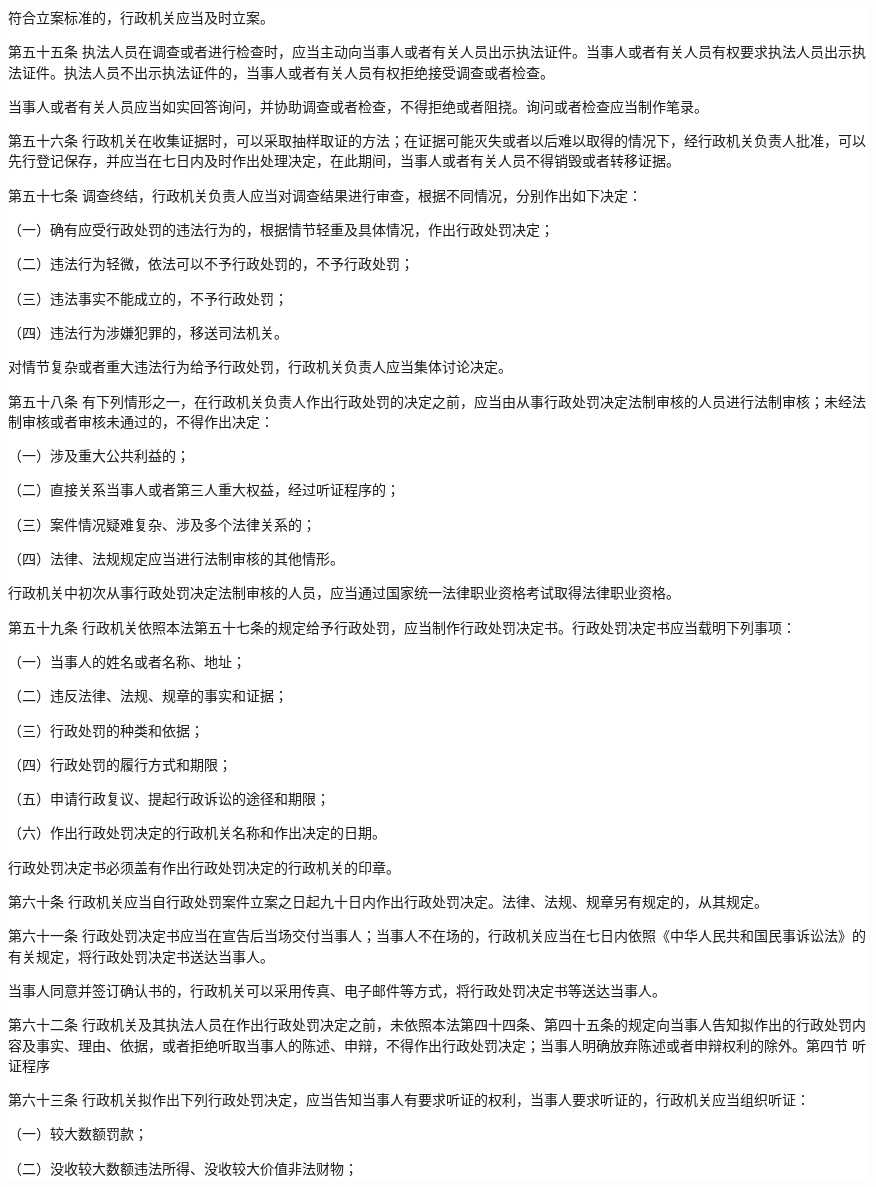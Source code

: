 符合立案标准的，行政机关应当及时立案。

第五十五条 执法人员在调查或者进行检查时，应当主动向当事人或者有关人员出示执法证件。当事人或者有关人员有权要求执法人员出示执法证件。执法人员不出示执法证件的，当事人或者有关人员有权拒绝接受调查或者检查。

当事人或者有关人员应当如实回答询问，并协助调查或者检查，不得拒绝或者阻挠。询问或者检查应当制作笔录。

第五十六条 行政机关在收集证据时，可以采取抽样取证的方法；在证据可能灭失或者以后难以取得的情况下，经行政机关负责人批准，可以先行登记保存，并应当在七日内及时作出处理决定，在此期间，当事人或者有关人员不得销毁或者转移证据。

第五十七条 调查终结，行政机关负责人应当对调查结果进行审查，根据不同情况，分别作出如下决定：

（一）确有应受行政处罚的违法行为的，根据情节轻重及具体情况，作出行政处罚决定；

（二）违法行为轻微，依法可以不予行政处罚的，不予行政处罚；

（三）违法事实不能成立的，不予行政处罚；

（四）违法行为涉嫌犯罪的，移送司法机关。

对情节复杂或者重大违法行为给予行政处罚，行政机关负责人应当集体讨论决定。

第五十八条 有下列情形之一，在行政机关负责人作出行政处罚的决定之前，应当由从事行政处罚决定法制审核的人员进行法制审核；未经法制审核或者审核未通过的，不得作出决定：

（一）涉及重大公共利益的；

（二）直接关系当事人或者第三人重大权益，经过听证程序的；

（三）案件情况疑难复杂、涉及多个法律关系的；

（四）法律、法规规定应当进行法制审核的其他情形。

行政机关中初次从事行政处罚决定法制审核的人员，应当通过国家统一法律职业资格考试取得法律职业资格。

第五十九条 行政机关依照本法第五十七条的规定给予行政处罚，应当制作行政处罚决定书。行政处罚决定书应当载明下列事项：

（一）当事人的姓名或者名称、地址；

（二）违反法律、法规、规章的事实和证据；

（三）行政处罚的种类和依据；

（四）行政处罚的履行方式和期限；

（五）申请行政复议、提起行政诉讼的途径和期限；

（六）作出行政处罚决定的行政机关名称和作出决定的日期。

行政处罚决定书必须盖有作出行政处罚决定的行政机关的印章。

第六十条 行政机关应当自行政处罚案件立案之日起九十日内作出行政处罚决定。法律、法规、规章另有规定的，从其规定。

第六十一条 行政处罚决定书应当在宣告后当场交付当事人；当事人不在场的，行政机关应当在七日内依照《中华人民共和国民事诉讼法》的有关规定，将行政处罚决定书送达当事人。

当事人同意并签订确认书的，行政机关可以采用传真、电子邮件等方式，将行政处罚决定书等送达当事人。

第六十二条 行政机关及其执法人员在作出行政处罚决定之前，未依照本法第四十四条、第四十五条的规定向当事人告知拟作出的行政处罚内容及事实、理由、依据，或者拒绝听取当事人的陈述、申辩，不得作出行政处罚决定；当事人明确放弃陈述或者申辩权利的除外。第四节 听证程序

第六十三条 行政机关拟作出下列行政处罚决定，应当告知当事人有要求听证的权利，当事人要求听证的，行政机关应当组织听证：

（一）较大数额罚款；

（二）没收较大数额违法所得、没收较大价值非法财物；
